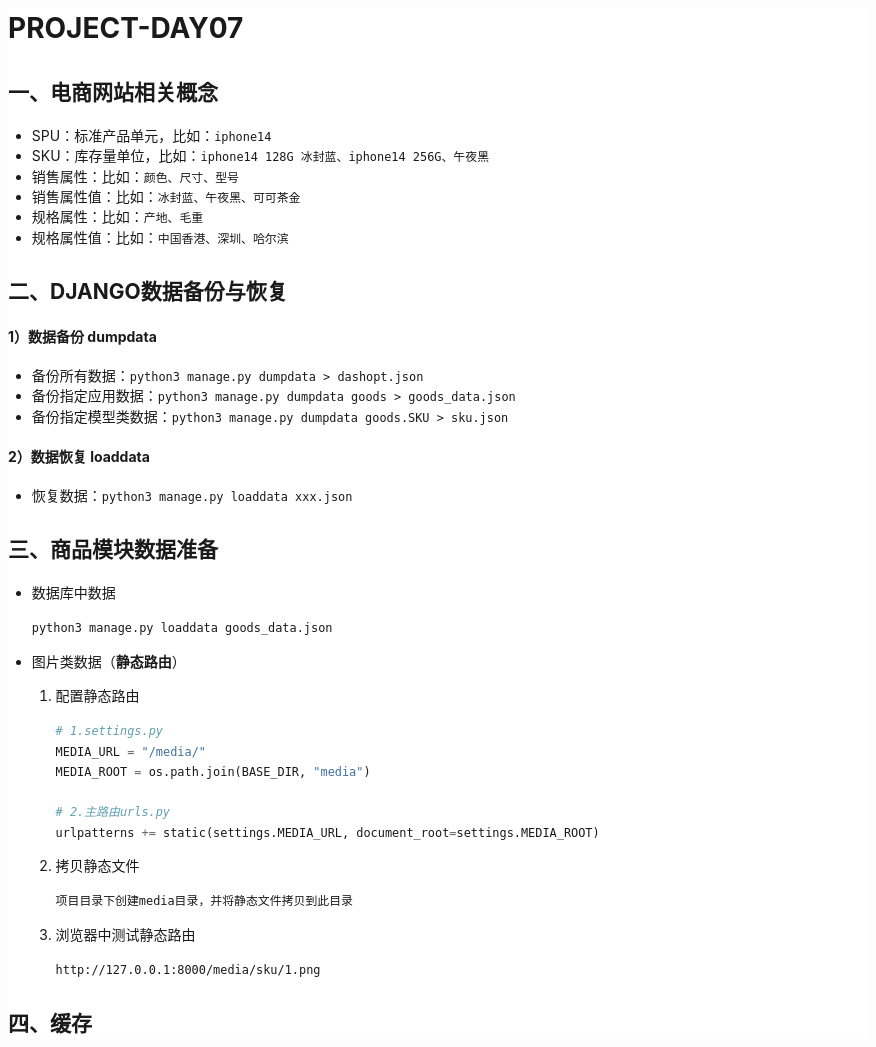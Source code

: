 # PROJECT-DAY07

## 一、电商网站相关概念

* SPU：标准产品单元，比如：`iphone14`
* SKU：库存量单位，比如：`iphone14 128G 冰封蓝、iphone14 256G、午夜黑`
* 销售属性：比如：`颜色、尺寸、型号`
* 销售属性值：比如：`冰封蓝、午夜黑、可可茶金`
* 规格属性：比如：`产地、毛重`
* 规格属性值：比如：`中国香港、深圳、哈尔滨`

## 二、DJANGO数据备份与恢复

#### 1）数据备份 dumpdata

- 备份所有数据：`python3 manage.py dumpdata > dashopt.json`
- 备份指定应用数据：`python3 manage.py dumpdata goods > goods_data.json`
- 备份指定模型类数据：`python3 manage.py dumpdata goods.SKU > sku.json`

#### 2）数据恢复 loaddata

- 恢复数据：`python3 manage.py loaddata xxx.json`

## 三、商品模块数据准备

* 数据库中数据

  `python3 manage.py loaddata goods_data.json`

* 图片类数据（**静态路由**）

  1. 配置静态路由

     ```python
     # 1.settings.py  
     MEDIA_URL = "/media/"
     MEDIA_ROOT = os.path.join(BASE_DIR, "media")
     
     # 2.主路由urls.py  
     urlpatterns += static(settings.MEDIA_URL, document_root=settings.MEDIA_ROOT)
     ```

  2. 拷贝静态文件

     `项目目录下创建media目录，并将静态文件拷贝到此目录`

  3. 浏览器中测试静态路由

     `http://127.0.0.1:8000/media/sku/1.png`

## 四、缓存
